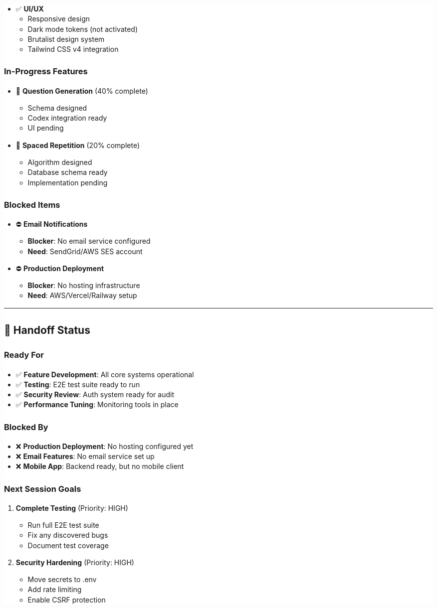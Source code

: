 - ✅ **UI/UX**
  - Responsive design
  - Dark mode tokens (not activated)
  - Brutalist design system
  - Tailwind CSS v4 integration

### In-Progress Features

- 🔄 **Question Generation** (40% complete)
  - Schema designed
  - Codex integration ready
  - UI pending

- 🔄 **Spaced Repetition** (20% complete)
  - Algorithm designed
  - Database schema ready
  - Implementation pending

### Blocked Items

- ⛔ **Email Notifications**
  - **Blocker**: No email service configured
  - **Need**: SendGrid/AWS SES account

- ⛔ **Production Deployment**
  - **Blocker**: No hosting infrastructure
  - **Need**: AWS/Vercel/Railway setup

---

## 🔄 Handoff Status

### Ready For

- ✅ **Feature Development**: All core systems operational
- ✅ **Testing**: E2E test suite ready to run
- ✅ **Security Review**: Auth system ready for audit
- ✅ **Performance Tuning**: Monitoring tools in place

### Blocked By

- ❌ **Production Deployment**: No hosting configured yet
- ❌ **Email Features**: No email service set up
- ❌ **Mobile App**: Backend ready, but no mobile client

### Next Session Goals

1. **Complete Testing** (Priority: HIGH)
   - Run full E2E test suite
   - Fix any discovered bugs
   - Document test coverage

2. **Security Hardening** (Priority: HIGH)
   - Move secrets to .env
   - Add rate limiting
   - Enable CSRF protection
